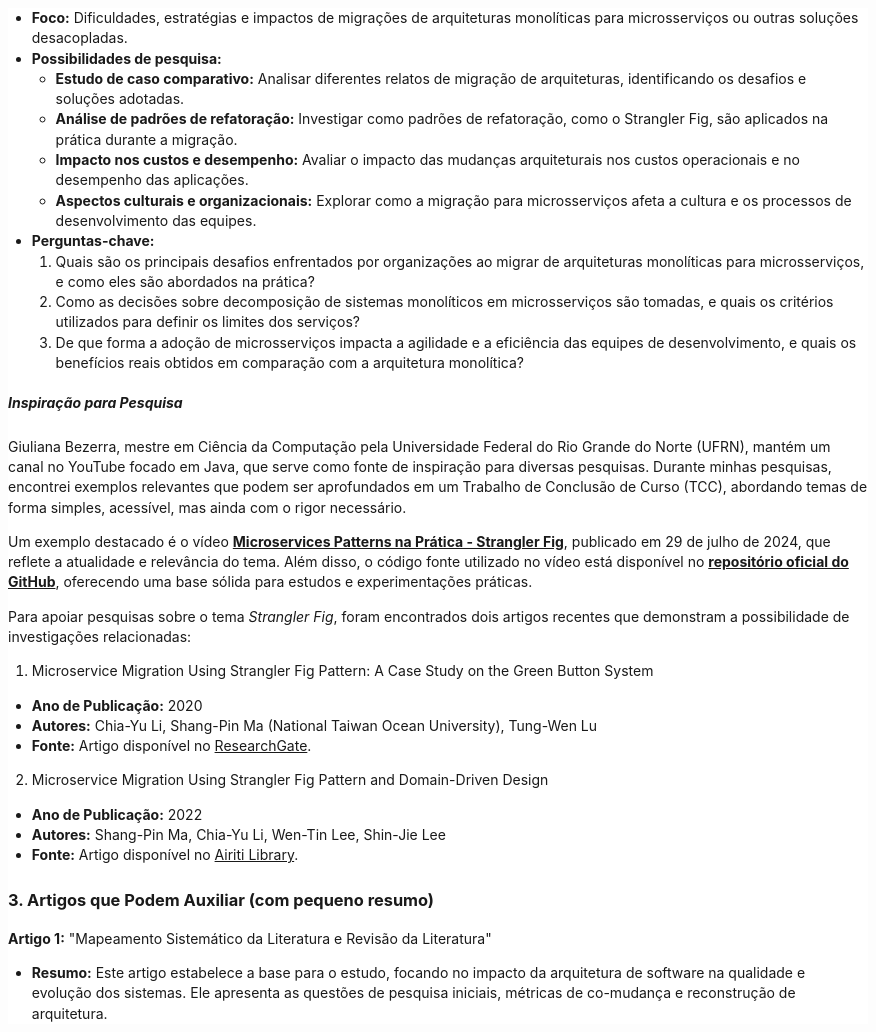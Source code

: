 *   **Foco:** Dificuldades, estratégias e impactos de migrações de arquiteturas monolíticas para microsserviços ou outras soluções desacopladas.
*   **Possibilidades de pesquisa:**
    *   **Estudo de caso comparativo:** Analisar diferentes relatos de migração de arquiteturas, identificando os desafios e soluções adotadas.
    *   **Análise de padrões de refatoração:** Investigar como padrões de refatoração, como o Strangler Fig, são aplicados na prática durante a migração.
    *  **Impacto nos custos e desempenho:** Avaliar o impacto das mudanças arquiteturais nos custos operacionais e no desempenho das aplicações.
    *   **Aspectos culturais e organizacionais:** Explorar como a migração para microsserviços afeta a cultura e os processos de desenvolvimento das equipes.
*  **Perguntas-chave:**
    1.  Quais são os principais desafios enfrentados por organizações ao migrar de arquiteturas monolíticas para microsserviços, e como eles são abordados na prática?
    2.  Como as decisões sobre decomposição de sistemas monolíticos em microsserviços são tomadas, e quais os critérios utilizados para definir os limites dos serviços?
    3.  De que forma a adoção de microsserviços impacta a agilidade e a eficiência das equipes de desenvolvimento, e quais os benefícios reais obtidos em comparação com a arquitetura monolítica?

##### Inspiração para Pesquisa
    
   Giuliana Bezerra, mestre em Ciência da Computação pela Universidade Federal do Rio Grande do Norte (UFRN), mantém um canal no YouTube focado em Java, que serve como fonte de inspiração para diversas pesquisas. Durante minhas pesquisas, encontrei exemplos relevantes que podem ser aprofundados em um Trabalho de Conclusão de Curso (TCC), abordando temas de forma simples, acessível, mas ainda com o rigor necessário.
   
   Um exemplo destacado é o vídeo [**Microservices Patterns na Prática - Strangler Fig**](https://www.youtube.com/watch?v=92JBsFHC2Lw), publicado em 29 de julho de 2024, que reflete a atualidade e relevância do tema. Além disso, o código fonte utilizado no vídeo está disponível no [**repositório oficial do GitHub**](https://github.com/giuliana-bezerra/stranglerfig), oferecendo uma base sólida para estudos e experimentações práticas.

   Para apoiar pesquisas sobre o tema *Strangler Fig*, foram encontrados dois artigos recentes que demonstram a possibilidade de investigações relacionadas:

1. Microservice Migration Using Strangler Fig Pattern: A Case Study on the Green Button System
- **Ano de Publicação:** 2020  
- **Autores:** Chia-Yu Li, Shang-Pin Ma (National Taiwan Ocean University), Tung-Wen Lu  
- **Fonte:** Artigo disponível no [ResearchGate](https://www.researchgate.net/publication/349568403_Microservice_Migration_Using_Strangler_Fig_Pattern_A_Case_Study_on_the_Green_Button_System).  

2. Microservice Migration Using Strangler Fig Pattern and Domain-Driven Design
- **Ano de Publicação:** 2022  
- **Autores:** Shang-Pin Ma, Chia-Yu Li, Wen-Tin Lee, Shin-Jie Lee  
- **Fonte:** Artigo disponível no [Airiti Library](https://www.airitilibrary.com/Article/Detail/10162364-202211-202207150001-202207150001-1285-1303).  
 
### 3. Artigos que Podem Auxiliar (com pequeno resumo)

**Artigo 1:** "Mapeamento Sistemático da Literatura e Revisão da Literatura"
*   **Resumo:** Este artigo estabelece a base para o estudo, focando no impacto da arquitetura de software na qualidade e evolução dos sistemas. Ele apresenta as questões de pesquisa iniciais, métricas de co-mudança e reconstrução de arquitetura.
